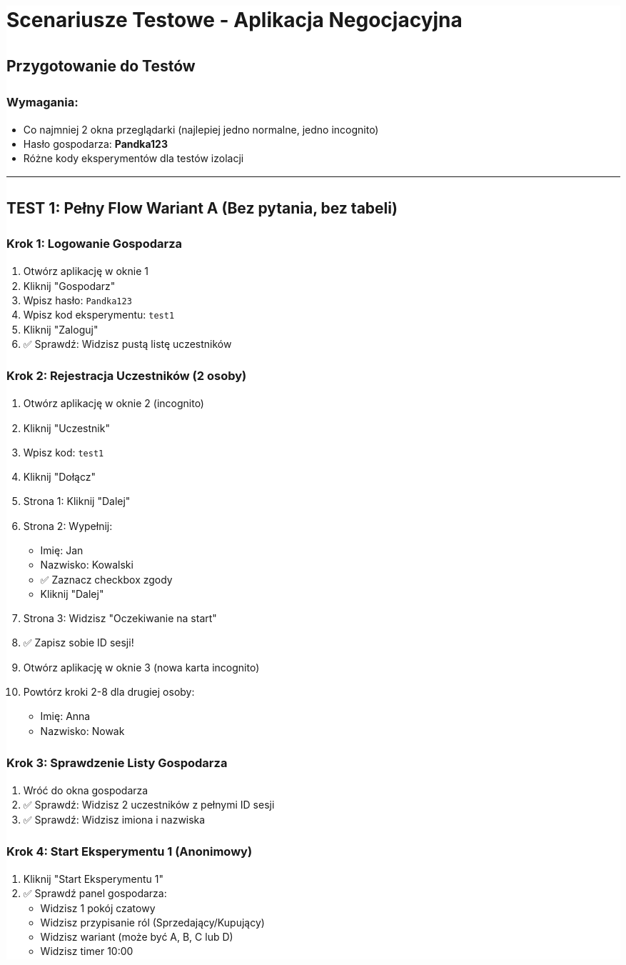 # Scenariusze Testowe - Aplikacja Negocjacyjna

## Przygotowanie do Testów

### Wymagania:
- Co najmniej 2 okna przeglądarki (najlepiej jedno normalne, jedno incognito)
- Hasło gospodarza: **Pandka123**
- Różne kody eksperymentów dla testów izolacji

---

## TEST 1: Pełny Flow Wariant A (Bez pytania, bez tabeli)

### Krok 1: Logowanie Gospodarza
1. Otwórz aplikację w oknie 1
2. Kliknij "Gospodarz"
3. Wpisz hasło: `Pandka123`
4. Wpisz kod eksperymentu: `test1`
5. Kliknij "Zaloguj"
6. ✅ Sprawdź: Widzisz pustą listę uczestników

### Krok 2: Rejestracja Uczestników (2 osoby)
1. Otwórz aplikację w oknie 2 (incognito)
2. Kliknij "Uczestnik"
3. Wpisz kod: `test1`
4. Kliknij "Dołącz"
5. Strona 1: Kliknij "Dalej"
6. Strona 2: Wypełnij:
   - Imię: Jan
   - Nazwisko: Kowalski
   - ✅ Zaznacz checkbox zgody
   - Kliknij "Dalej"
7. Strona 3: Widzisz "Oczekiwanie na start"
8. ✅ Zapisz sobie ID sesji!

9. Otwórz aplikację w oknie 3 (nowa karta incognito)
10. Powtórz kroki 2-8 dla drugiej osoby:
    - Imię: Anna
    - Nazwisko: Nowak

### Krok 3: Sprawdzenie Listy Gospodarza
1. Wróć do okna gospodarza
2. ✅ Sprawdź: Widzisz 2 uczestników z pełnymi ID sesji
3. ✅ Sprawdź: Widzisz imiona i nazwiska

### Krok 4: Start Eksperymentu 1 (Anonimowy)
1. Kliknij "Start Eksperymentu 1"
2. ✅ Sprawdź panel gospodarza:
   - Widzisz 1 pokój czatowy
   - Widzisz przypisanie ról (Sprzedający/Kupujący)
   - Widzisz wariant (może być A, B, C lub D)
   - Widzisz timer 10:00
